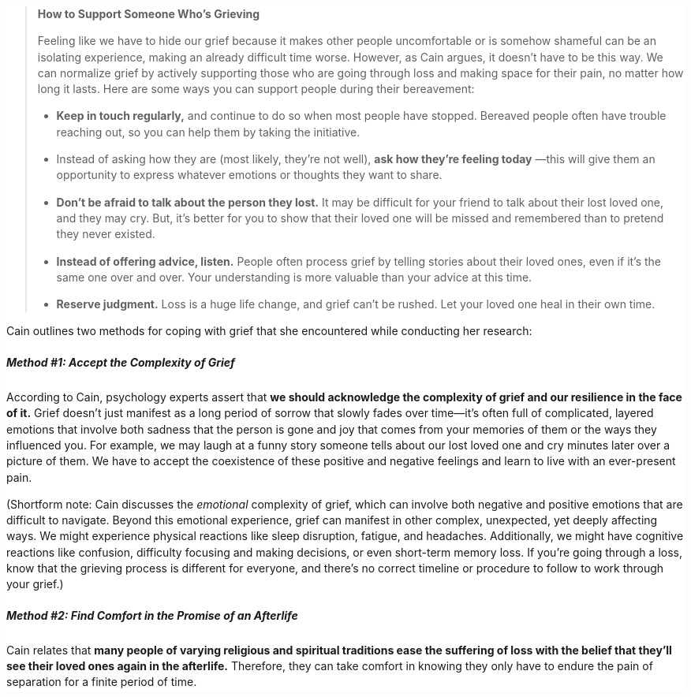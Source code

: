 > **How to Support Someone Who’s Grieving**
> 
> Feeling like we have to hide our grief because it makes other people uncomfortable or is somehow shameful can be an isolating experience, making an already difficult time worse. However, as Cain argues, it doesn’t have to be this way. We can normalize grief by actively supporting those who are going through loss and making space for their pain, no matter how long it lasts. Here are some ways you can support people during their bereavement:
> 
>   * **Keep in touch regularly,** and continue to do so when most people have stopped. Bereaved people often have trouble reaching out, so you can help them by taking the initiative.
> 
>   * Instead of asking how they are (most likely, they’re not well), **ask how they’re feeling today** —this will give them an opportunity to express whatever emotions or thoughts they want to share.
> 
>   * **Don’t be afraid to talk about the person they lost.** It may be difficult for your friend to talk about their lost loved one, and they may cry. But, it’s better for you to show that their loved one will be missed and remembered than to pretend they never existed.
> 
>   * **Instead of offering advice, listen.** People often process grief by telling stories about their loved ones, even if it’s the same one over and over. Your understanding is more valuable than your advice at this time.
> 
>   * **Reserve judgment.** Loss is a huge life change, and grief can’t be rushed. Let your loved one heal in their own time.
> 
> 


Cain outlines two methods for coping with grief that she encountered while conducting her research:

##### Method #1: Accept the Complexity of Grief

According to Cain, psychology experts assert that **we should acknowledge the complexity of grief and our resilience in the face of it.** Grief doesn’t just manifest as a long period of sorrow that slowly fades over time—it’s often full of complicated, layered emotions that involve both sadness that the person is gone and joy that comes from your memories of them or the ways they influenced you. For example, we may laugh at a funny story someone tells about our lost loved one and cry minutes later over a picture of them. We have to accept the coexistence of these positive and negative feelings and learn to live with an ever-present pain.

(Shortform note: Cain discusses the _emotional_ complexity of grief, which can involve both negative and positive emotions that are difficult to navigate. Beyond this emotional experience, grief can manifest in other complex, unexpected, yet deeply affecting ways. We might experience physical reactions like sleep disruption, fatigue, and headaches. Additionally, we might have cognitive reactions like confusion, difficulty focusing and making decisions, or even short-term memory loss. If you’re going through a loss, know that the grieving process is different for everyone, and there’s no correct timeline or procedure to follow to work through your grief.)

##### Method #2: Find Comfort in the Promise of an Afterlife

Cain relates that **many people of varying religious and spiritual traditions ease the suffering of loss with the belief that they’ll see their loved ones again in the afterlife.** Therefore, they can take comfort in knowing they only have to endure the pain of separation for a finite period of time.
